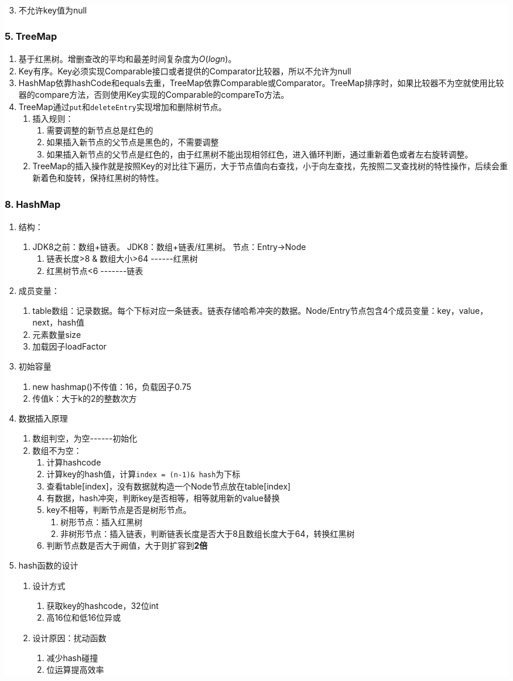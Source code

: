    3. 不允许key值为null



### 5. TreeMap

1. 基于红黑树。增删查改的平均和最差时间复杂度为$O(logn)$。
2. Key有序。Key必须实现Comparable接口或者提供的Comparator比较器，所以不允许为null
3. HashMap依靠hashCode和equals去重，TreeMap依靠Comparable或Comparator。TreeMap排序时，如果比较器不为空就使用比较器的compare方法，否则使用Key实现的Comparable的compareTo方法。
4. TreeMap通过`put`和`deleteEntry`实现增加和删除树节点。
   1. 插入规则：
      1. 需要调整的新节点总是红色的
      2. 如果插入新节点的父节点是黑色的，不需要调整
      3. 如果插入新节点的父节点是红色的，由于红黑树不能出现相邻红色，进入循环判断，通过重新着色或者左右旋转调整。
   2. TreeMap的插入操作就是按照Key的对比往下遍历，大于节点值向右查找，小于向左查找，先按照二叉查找树的特性操作，后续会重新着色和旋转，保持红黑树的特性。



### 8. HashMap

1. 结构：

   1. JDK8之前：数组+链表。 JDK8：数组+链表/红黑树。   节点：Entry->Node
      1. 链表长度>8 & 数组大小>64 ------红黑树
      2. 红黑树节点<6 -------链表

2. 成员变量：

   1. table数组：记录数据。每个下标对应一条链表。链表存储哈希冲突的数据。Node/Entry节点包含4个成员变量：key，value，next，hash值
   2. 元素数量size
   3. 加载因子loadFactor

3. 初始容量

   1. new hashmap()不传值：16，负载因子0.75
   2. 传值k：大于k的2的整数次方

4. 数据插入原理

   1. 数组判空，为空------初始化
   2. 数组不为空：
      1. 计算hashcode
      2. 计算key的hash值，计算`index = (n-1)& hash`为下标
      3. 查看table[index]，没有数据就构造一个Node节点放在table[index]
      4. 有数据，hash冲突，判断key是否相等，相等就用新的value替换
      5. key不相等，判断节点是否是树形节点。
         1. 树形节点：插入红黑树
         2. 非树形节点：插入链表，判断链表长度是否大于8且数组长度大于64，转换红黑树
      6. 判断节点数是否大于阙值，大于则扩容到**2倍**

5. hash函数的设计

   1. 设计方式
      1. 获取key的hashcode，32位int
      2. 高16位和低16位异或

   2. 设计原因：扰动函数
      1. 减少hash碰撞
      2. 位运算提高效率
